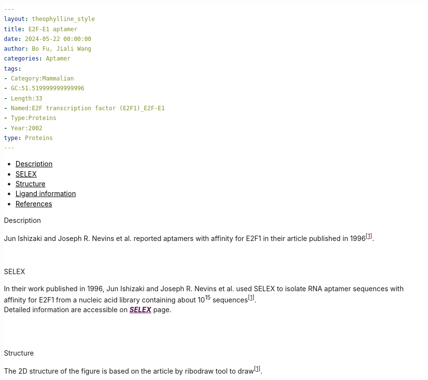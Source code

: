 ```yaml
---
layout: theophylline_style
title: E2F-E1 aptamer
date: 2024-05-22 00:00:00
author: Bo Fu, Jiali Wang
categories: Aptamer
tags:
- Category:Mammalian
- GC:51.519999999999996
- Length:33
- Named:E2F transcription factor (E2F1)_E2F-E1
- Type:Proteins
- Year:2002
type: Proteins
---
```



<div class="side-nav">
<ul>
    <div class="side-nav-item"><li><a href="#description" style="color: #000000;">Description</a></li></div>
    <div class="side-nav-item"><li><a href="#SELEX" style="color: #000000;">SELEX</a></li></div>
    <div class="side-nav-item"><li><a href="#Structure" style="color: #000000;">Structure</a></li></div>
    <div class="side-nav-item"><li><a href="#ligand-recognition" style="color: #000000;">Ligand information</a></li></div>
    <div class="side-nav-item"><li><a href="#references" style="color: #000000;">References</a></li></div>
    </ul>
</div>



<p class="header_box" id="description">Description</p>
<p>Jun Ishizaki and Joseph R. Nevins et al. reported aptamers with affinity for E2F1 in their article published in 1996<sup>[<a href="#ref1" style="color:#520049">1</a>]</sup>.<br></p>
<br>



<p class="header_box" id="SELEX">SELEX</p>
<p>In their work published in 1996, Jun Ishizaki and Joseph R. Nevins et al. used SELEX to isolate RNA aptamer sequences with affinity for E2F1 from a nucleic acid library containing about 10<sup>15</sup> sequences<sup>[<a href="#ref1" style="color:#520049">1</a>]</sup>.<br>
Detailed information are accessible on <a href="{{ site.url }}{{ site.baseurl }}/SELEX" target="_blank" style="color:#520049"><b><i>SELEX</i></b></a> page.</p>
<br>
<br>


<p class="header_box" id="Structure">Structure</p>
<p>The 2D structure of the figure is based on the article by ribodraw tool to draw<sup>[<a href="#ref1" style="color:#520049">1</a>]</sup>.</p>
